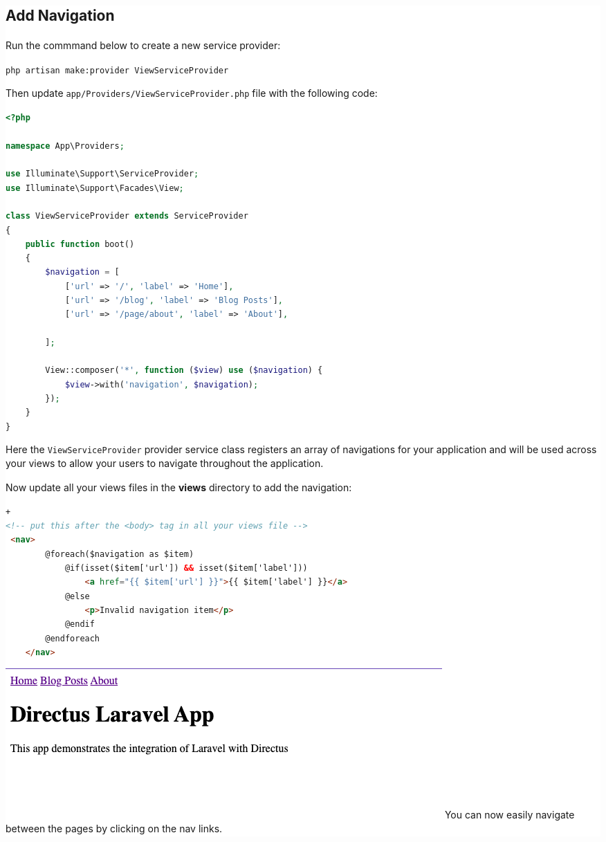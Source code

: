 ## Add Navigation
Run the commmand below to create a new service provider:
```shell
php artisan make:provider ViewServiceProvider
```

Then update `app/Providers/ViewServiceProvider.php` file with the following code:

```php
<?php

namespace App\Providers;

use Illuminate\Support\ServiceProvider;
use Illuminate\Support\Facades\View;

class ViewServiceProvider extends ServiceProvider
{
    public function boot()
    {
        $navigation = [
            ['url' => '/', 'label' => 'Home'],
            ['url' => '/blog', 'label' => 'Blog Posts'],
            ['url' => '/page/about', 'label' => 'About'],

        ];

        View::composer('*', function ($view) use ($navigation) {
            $view->with('navigation', $navigation);
        });
    }
}
```
Here the `ViewServiceProvider` provider service class registers an array of navigations for your application and will be used across your views to allow your users to navigate throughout the application.

Now update all your views files in the **views** directory to add the navigation:

```html
+
<!-- put this after the <body> tag in all your views file -->
 <nav>
        @foreach($navigation as $item)
            @if(isset($item['url']) && isset($item['label']))
                <a href="{{ $item['url'] }}">{{ $item['label'] }}</a>
            @else
                <p>Invalid navigation item</p>
            @endif
        @endforeach
    </nav>
```
![alt text](<Screenshot 2024-07-03 at 06.17.20.png>)
You can now easily navigate between the pages by clicking on the nav links.